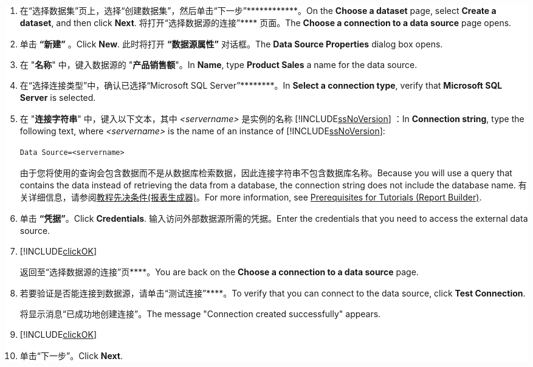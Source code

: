 1.  <span data-ttu-id="e6c06-143">在“选择数据集”页上，选择“创建数据集”，然后单击“下一步”\*\*\*\*\*\*\*\*\*\*\*\*。</span><span class="sxs-lookup"><span data-stu-id="e6c06-143">On the **Choose a dataset** page, select **Create a dataset**, and then click **Next**.</span></span> <span data-ttu-id="e6c06-144">将打开“选择数据源的连接”\*\*\*\* 页面。</span><span class="sxs-lookup"><span data-stu-id="e6c06-144">The **Choose a connection to a data source** page opens.</span></span>  
  
2.  <span data-ttu-id="e6c06-145">单击 **“新建”** 。</span><span class="sxs-lookup"><span data-stu-id="e6c06-145">Click **New**.</span></span> <span data-ttu-id="e6c06-146">此时将打开 **“数据源属性”** 对话框。</span><span class="sxs-lookup"><span data-stu-id="e6c06-146">The **Data Source Properties** dialog box opens.</span></span>  
  
3.  <span data-ttu-id="e6c06-147">在 "**名称**" 中，键入数据源的 "**产品销售额**"。</span><span class="sxs-lookup"><span data-stu-id="e6c06-147">In **Name**, type **Product Sales** a name for the data source.</span></span>  
  
4.  <span data-ttu-id="e6c06-148">在“选择连接类型”中，确认已选择“Microsoft SQL Server”\*\*\*\*\*\*\*\*。</span><span class="sxs-lookup"><span data-stu-id="e6c06-148">In **Select a connection type**, verify that **Microsoft SQL Server** is selected.</span></span>  
  
5.  <span data-ttu-id="e6c06-149">在 "**连接字符串**" 中，键入以下文本，其中 *\<servername>* 是实例的名称 [!INCLUDE[ssNoVersion](../includes/ssnoversion-md.md)] ：</span><span class="sxs-lookup"><span data-stu-id="e6c06-149">In **Connection string**, type the following text, where *\<servername>* is the name of an instance of [!INCLUDE[ssNoVersion](../includes/ssnoversion-md.md)]:</span></span>  
  
    ```  
    Data Source=<servername>  
    ```  
  
     <span data-ttu-id="e6c06-150">由于您将使用的查询会包含数据而不是从数据库检索数据，因此连接字符串不包含数据库名称。</span><span class="sxs-lookup"><span data-stu-id="e6c06-150">Because you will use a query that contains the data instead of retrieving the data from a database, the connection string does not include the database name.</span></span> <span data-ttu-id="e6c06-151">有关详细信息，请参阅[教程先决条件&#40;报表生成器&#41;](../reporting-services/report-builder-tutorials.md)。</span><span class="sxs-lookup"><span data-stu-id="e6c06-151">For more information, see [Prerequisites for Tutorials &#40;Report Builder&#41;](../reporting-services/report-builder-tutorials.md).</span></span>  
  
6.  <span data-ttu-id="e6c06-152">单击 **“凭据”**。</span><span class="sxs-lookup"><span data-stu-id="e6c06-152">Click **Credentials**.</span></span> <span data-ttu-id="e6c06-153">输入访问外部数据源所需的凭据。</span><span class="sxs-lookup"><span data-stu-id="e6c06-153">Enter the credentials that you need to access the external data source.</span></span>  
  
7.  [!INCLUDE[clickOK](../includes/clickok-md.md)]  
  
     <span data-ttu-id="e6c06-154">返回至“选择数据源的连接”页\*\*\*\*。</span><span class="sxs-lookup"><span data-stu-id="e6c06-154">You are back on the **Choose a connection to a data source** page.</span></span>  
  
8.  <span data-ttu-id="e6c06-155">若要验证是否能连接到数据源，请单击“测试连接”\*\*\*\*。</span><span class="sxs-lookup"><span data-stu-id="e6c06-155">To verify that you can connect to the data source, click **Test Connection**.</span></span>  
  
     <span data-ttu-id="e6c06-156">将显示消息“已成功地创建连接”。</span><span class="sxs-lookup"><span data-stu-id="e6c06-156">The message "Connection created successfully" appears.</span></span>  
  
9. [!INCLUDE[clickOK](../includes/clickok-md.md)]  
  
10. <span data-ttu-id="e6c06-157">单击“下一步”。</span><span class="sxs-lookup"><span data-stu-id="e6c06-157">Click **Next**.</span></span>  
  